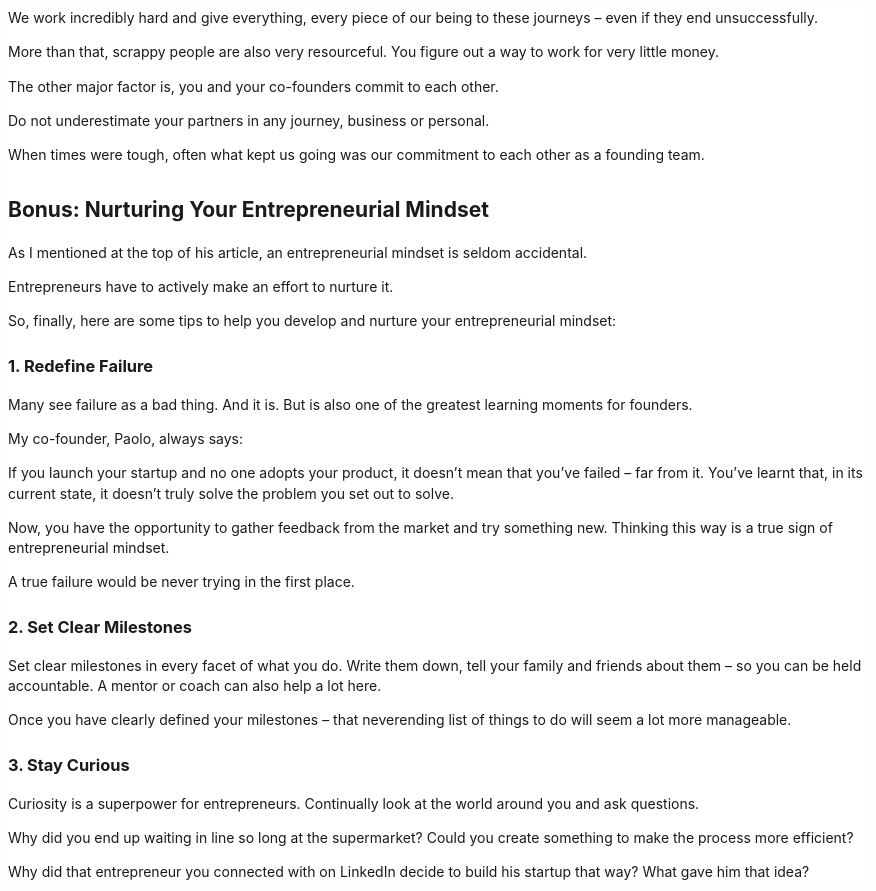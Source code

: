 We work incredibly hard and give everything, every piece of our being to these journeys – even if they end unsuccessfully.

More than that, scrappy people are also very resourceful. You figure out a way to work for very little money.

The other major factor is, you and your co-founders commit to each other.

Do not underestimate your partners in any journey, business or personal.

When times were tough, often what kept us going was our commitment to each other as a founding team.





## Bonus: Nurturing Your Entrepreneurial Mindset

As I mentioned at the top of his article, an entrepreneurial mindset is seldom accidental.

Entrepreneurs have to actively make an effort to nurture it.

So, finally, here are some tips to help you develop and nurture your entrepreneurial mindset:

### 1\. Redefine Failure

Many see failure as a bad thing. And it is. But is also one of the greatest learning moments for founders.

My co-founder, Paolo, always says:



If you launch your startup and no one adopts your product, it doesn’t mean that you’ve failed – far from it. You’ve learnt that, in its current state, it doesn’t truly solve the problem you set out to solve.

Now, you have the opportunity to gather feedback from the market and try something new. Thinking this way is a true sign of entrepreneurial mindset.

A true failure would be never trying in the first place.

### 2\. Set Clear Milestones

Set clear milestones in every facet of what you do. Write them down, tell your family and friends about them – so you can be held accountable. A mentor or coach can also help a lot here.

Once you have clearly defined your milestones – that neverending list of things to do will seem a lot more manageable.

### 3\. Stay Curious

Curiosity is a superpower for entrepreneurs. Continually look at the world around you and ask questions.

Why did you end up waiting in line so long at the supermarket? Could you create something to make the process more efficient?

Why did that entrepreneur you connected with on LinkedIn decide to build his startup that way? What gave him that idea?
